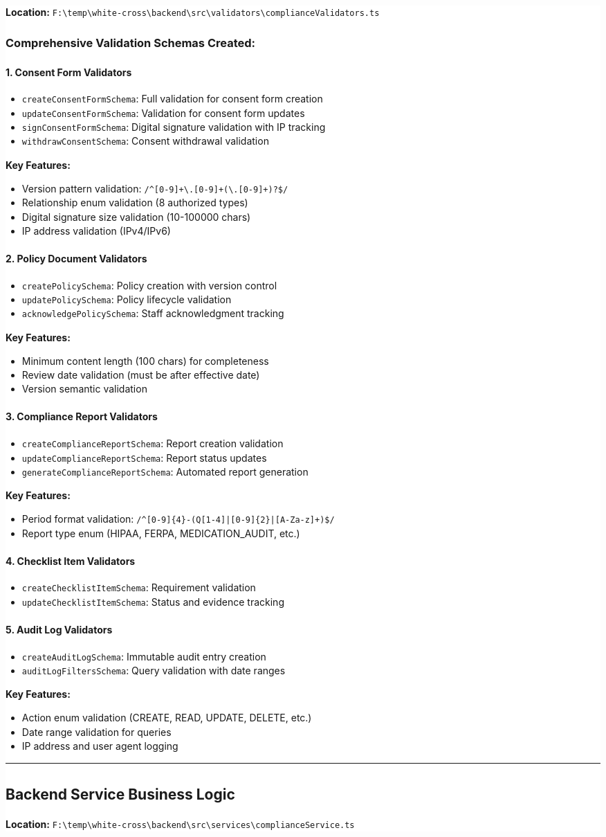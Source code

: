 **Location:** `F:\temp\white-cross\backend\src\validators\complianceValidators.ts`

### Comprehensive Validation Schemas Created:

#### 1. Consent Form Validators
- `createConsentFormSchema`: Full validation for consent form creation
- `updateConsentFormSchema`: Validation for consent form updates
- `signConsentFormSchema`: Digital signature validation with IP tracking
- `withdrawConsentSchema`: Consent withdrawal validation

**Key Features:**
- Version pattern validation: `/^[0-9]+\.[0-9]+(\.[0-9]+)?$/`
- Relationship enum validation (8 authorized types)
- Digital signature size validation (10-100000 chars)
- IP address validation (IPv4/IPv6)

#### 2. Policy Document Validators
- `createPolicySchema`: Policy creation with version control
- `updatePolicySchema`: Policy lifecycle validation
- `acknowledgePolicySchema`: Staff acknowledgment tracking

**Key Features:**
- Minimum content length (100 chars) for completeness
- Review date validation (must be after effective date)
- Version semantic validation

#### 3. Compliance Report Validators
- `createComplianceReportSchema`: Report creation validation
- `updateComplianceReportSchema`: Report status updates
- `generateComplianceReportSchema`: Automated report generation

**Key Features:**
- Period format validation: `/^[0-9]{4}-(Q[1-4]|[0-9]{2}|[A-Za-z]+)$/`
- Report type enum (HIPAA, FERPA, MEDICATION_AUDIT, etc.)

#### 4. Checklist Item Validators
- `createChecklistItemSchema`: Requirement validation
- `updateChecklistItemSchema`: Status and evidence tracking

#### 5. Audit Log Validators
- `createAuditLogSchema`: Immutable audit entry creation
- `auditLogFiltersSchema`: Query validation with date ranges

**Key Features:**
- Action enum validation (CREATE, READ, UPDATE, DELETE, etc.)
- Date range validation for queries
- IP address and user agent logging

---

## Backend Service Business Logic

**Location:** `F:\temp\white-cross\backend\src\services\complianceService.ts`

